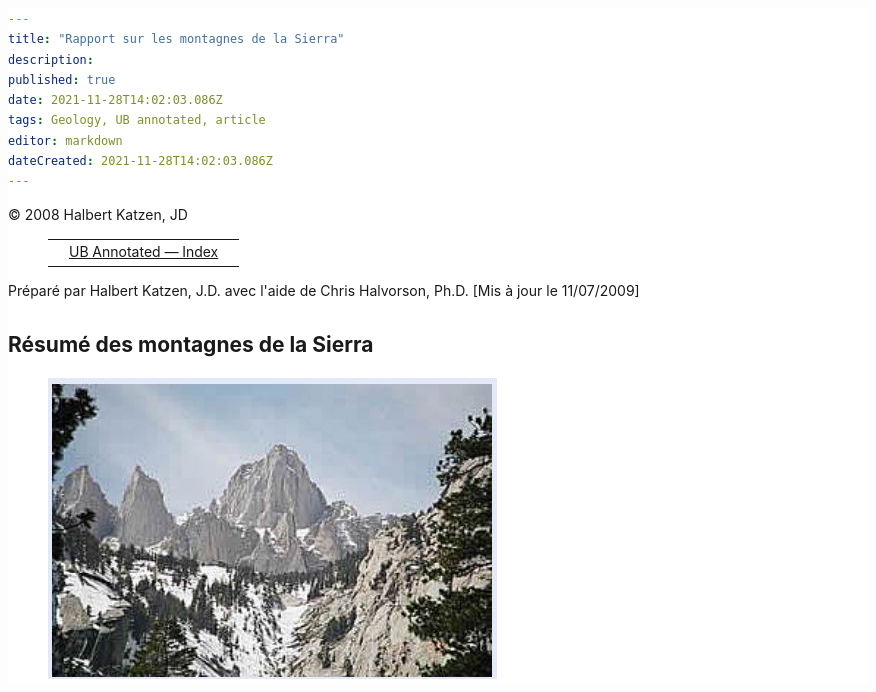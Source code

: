 ```yaml
---
title: "Rapport sur les montagnes de la Sierra"
description: 
published: true
date: 2021-11-28T14:02:03.086Z
tags: Geology, UB annotated, article
editor: markdown
dateCreated: 2021-11-28T14:02:03.086Z
---
```


<p class="v-card v-sheet theme--gris clair lighten-3 px-2">© 2008 Halbert Katzen, JD</p>
<figure class="table chapter-navigator">
  <table>
    <tbody>
      <tr>
        <td></td>
        <td>
        <a href="/fr/index/articles_ubannotated">
          <span class="mdi mdi-book-open-variant"></span><span class="pl-2">UB Annotated — Index</span>
        </a>
        </td>
        <td></td>
      </tr>
    </tbody>
  </table>
</figure>

Préparé par Halbert Katzen, J.D. avec l'aide de Chris Halvorson, Ph.D. [Mis à jour le 11/07/2009]

## Résumé des montagnes de la Sierra

<figure id="Figure_1" class="image urantiapedia image-style-align-right">
<img src="/image/article/Halbert_Katzen/Sierra_Mountains/Sierra.jpg">
</figure>


[^1]: <a id="a262_6"></a>[LU 61:1.6](/fr/The_Urantia_Book/61#p1_6) Ce mode de citation du _Livre d'Urantia_ fournit le chapitre (appelé « Fascicules » dans _Le Livre d'Urantia_), puis la section, suivie du numéro de paragraphe.
[^2]: <a id="a264_6"></a>[LU 61:3.3](/fr/The_Urantia_Book/61#p3_3)
[^3]: http://www.sciencemag.org/cgi/content/full/313/5783/87
[^4]: http://scicom.ucsc.edu/SciNotes/0701/sierra/index.html
[^5]: <a id="a270_6"></a>[LU 60:4.3](/fr/The_Urantia_Book/60#p4_3)
[^6]: <a id="a272_6"></a>[LU 61:1.4](/fr/The_Urantia_Book/61#p1_4)
[^7]: Science 7 juillet 2006 : Vol. 313. no. 5783, pp. 87 - 89, http://www.sciencemag.org/cgi/content/full/313/5783/87
[^8]: Science 7 juillet 2006 : Vol. 313. no. 5783, pp. 87 - 89, http://www.sciencemag.org/cgi/content/full/313/5783/87
[^9]: https://sciencenotes.ucsc.edu/0701/sierra/index.html
[^10]: « Une pluie ancienne marque l'âge de la Sierra », Kathy A. Svitil, Discover Magazine, janvier 2007, p. 53
[^11]: [LU 60:3](/fr/The_Urantia_Book/60#p3_par); <a id="a282_50"></a>[LU 60:4](/fr/The_Urantia_Book/60#p4); <a id="a282_89"></a>[LU 59:5.20](/fr/The_Urantia_Book/59#p5_20)
[^12]: http://www.ucmp.berkeley.edu/mesozoic/cretaceous/cretaceous.html
[^13]: <a id="a286_7"></a>[LU 61:3.3](/fr/The_Urantia_Book/61#p3_3)
[^14]: <a id="a288_7"></a>[LU 61:7.11](/fr/The_Urantia_Book/61#p7_11)